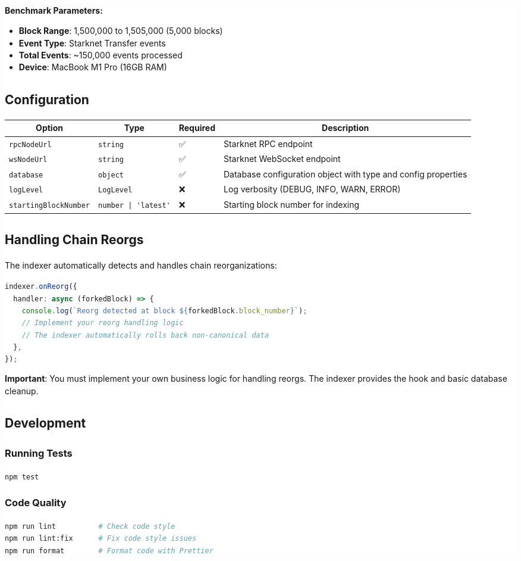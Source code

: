**Benchmark Parameters:**

- **Block Range**: 1,500,000 to 1,505,000 (5,000 blocks)
- **Event Type**: Starknet Transfer events
- **Total Events**: ~150,000 events processed
- **Device**: MacBook M1 Pro (16GB RAM)

## Configuration

| Option                | Type                 | Required | Description                                                   |
| --------------------- | -------------------- | -------- | ------------------------------------------------------------- |
| `rpcNodeUrl`          | `string`             | ✅       | Starknet RPC endpoint                                         |
| `wsNodeUrl`           | `string`             | ✅       | Starknet WebSocket endpoint                                   |
| `database`            | `object`             | ✅       | Database configuration object with type and config properties |
| `logLevel`            | `LogLevel`           | ❌       | Log verbosity (DEBUG, INFO, WARN, ERROR)                      |
| `startingBlockNumber` | `number \| 'latest'` | ❌       | Starting block number for indexing                            |

## Handling Chain Reorgs

The indexer automatically detects and handles chain reorganizations:

```typescript
indexer.onReorg({
  handler: async (forkedBlock) => {
    console.log(`Reorg detected at block ${forkedBlock.block_number}`);
    // Implement your reorg handling logic
    // The indexer automatically rolls back non-canonical data
  },
});
```

**Important**: You must implement your own business logic for handling reorgs. The indexer provides the hook and basic database cleanup.

## Development

### Running Tests

```bash
npm test
```

### Code Quality

```bash
npm run lint          # Check code style
npm run lint:fix      # Fix code style issues
npm run format        # Format code with Prettier
```
